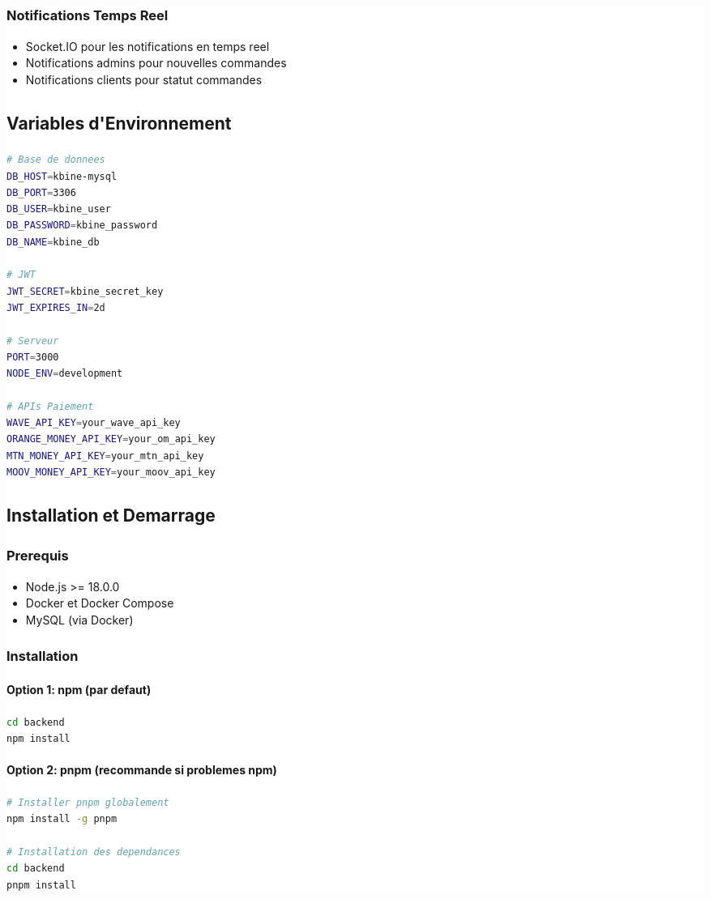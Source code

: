 ### Notifications Temps Reel
- Socket.IO pour les notifications en temps reel
- Notifications admins pour nouvelles commandes
- Notifications clients pour statut commandes

## Variables d'Environnement

```bash
# Base de donnees
DB_HOST=kbine-mysql
DB_PORT=3306
DB_USER=kbine_user
DB_PASSWORD=kbine_password
DB_NAME=kbine_db

# JWT
JWT_SECRET=kbine_secret_key
JWT_EXPIRES_IN=2d

# Serveur
PORT=3000
NODE_ENV=development

# APIs Paiement
WAVE_API_KEY=your_wave_api_key
ORANGE_MONEY_API_KEY=your_om_api_key
MTN_MONEY_API_KEY=your_mtn_api_key
MOOV_MONEY_API_KEY=your_moov_api_key
```

## Installation et Demarrage

### Prerequis
- Node.js >= 18.0.0
- Docker et Docker Compose
- MySQL (via Docker)

### Installation

#### Option 1: npm (par defaut)
```bash
cd backend
npm install
```

#### Option 2: pnpm (recommande si problemes npm)
```bash
# Installer pnpm globalement
npm install -g pnpm

# Installation des dependances
cd backend
pnpm install
```
